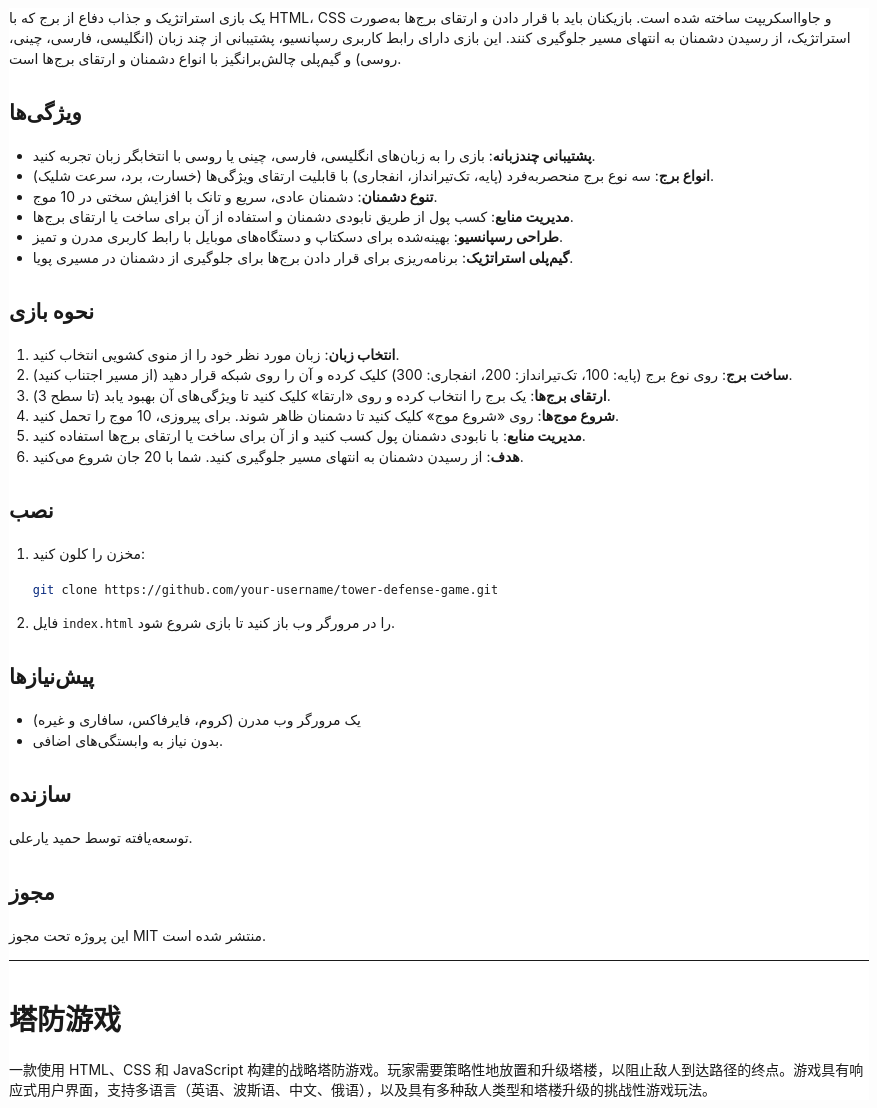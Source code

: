 یک بازی استراتژیک و جذاب دفاع از برج که با HTML، CSS و جاوااسکریپت ساخته شده است. بازیکنان باید با قرار دادن و ارتقای برج‌ها به‌صورت استراتژیک، از رسیدن دشمنان به انتهای مسیر جلوگیری کنند. این بازی دارای رابط کاربری رسپانسیو، پشتیبانی از چند زبان (انگلیسی، فارسی، چینی، روسی) و گیم‌پلی چالش‌برانگیز با انواع دشمنان و ارتقای برج‌ها است.

## ویژگی‌ها
- **پشتیبانی چندزبانه**: بازی را به زبان‌های انگلیسی، فارسی، چینی یا روسی با انتخابگر زبان تجربه کنید.
- **انواع برج**: سه نوع برج منحصربه‌فرد (پایه، تک‌تیرانداز، انفجاری) با قابلیت ارتقای ویژگی‌ها (خسارت، برد، سرعت شلیک).
- **تنوع دشمنان**: دشمنان عادی، سریع و تانک با افزایش سختی در 10 موج.
- **مدیریت منابع**: کسب پول از طریق نابودی دشمنان و استفاده از آن برای ساخت یا ارتقای برج‌ها.
- **طراحی رسپانسیو**: بهینه‌شده برای دسکتاپ و دستگاه‌های موبایل با رابط کاربری مدرن و تمیز.
- **گیم‌پلی استراتژیک**: برنامه‌ریزی برای قرار دادن برج‌ها برای جلوگیری از دشمنان در مسیری پویا.

## نحوه بازی
1. **انتخاب زبان**: زبان مورد نظر خود را از منوی کشویی انتخاب کنید.
2. **ساخت برج**: روی نوع برج (پایه: 100، تک‌تیرانداز: 200، انفجاری: 300) کلیک کرده و آن را روی شبکه قرار دهید (از مسیر اجتناب کنید).
3. **ارتقای برج‌ها**: یک برج را انتخاب کرده و روی «ارتقا» کلیک کنید تا ویژگی‌های آن بهبود یابد (تا سطح 3).
4. **شروع موج‌ها**: روی «شروع موج» کلیک کنید تا دشمنان ظاهر شوند. برای پیروزی، 10 موج را تحمل کنید.
5. **مدیریت منابع**: با نابودی دشمنان پول کسب کنید و از آن برای ساخت یا ارتقای برج‌ها استفاده کنید.
6. **هدف**: از رسیدن دشمنان به انتهای مسیر جلوگیری کنید. شما با 20 جان شروع می‌کنید.

## نصب
1. مخزن را کلون کنید:
   ```bash
   git clone https://github.com/your-username/tower-defense-game.git
   ```
2. فایل `index.html` را در مرورگر وب باز کنید تا بازی شروع شود.

## پیش‌نیازها
- یک مرورگر وب مدرن (کروم، فایرفاکس، سافاری و غیره)
- بدون نیاز به وابستگی‌های اضافی.

## سازنده
توسعه‌یافته توسط حمید یارعلی.

## مجوز
این پروژه تحت مجوز MIT منتشر شده است.

---

# 塔防游戏

一款使用 HTML、CSS 和 JavaScript 构建的战略塔防游戏。玩家需要策略性地放置和升级塔楼，以阻止敌人到达路径的终点。游戏具有响应式用户界面，支持多语言（英语、波斯语、中文、俄语），以及具有多种敌人类型和塔楼升级的挑战性游戏玩法。
